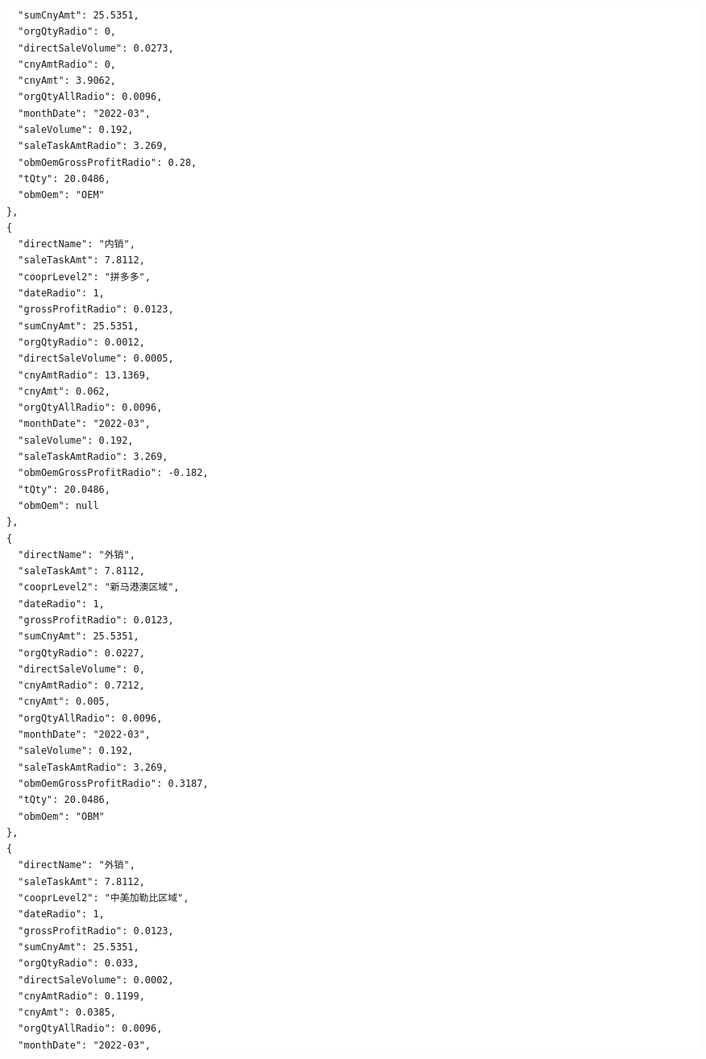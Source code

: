       "sumCnyAmt": 25.5351,
      "orgQtyRadio": 0,
      "directSaleVolume": 0.0273,
      "cnyAmtRadio": 0,
      "cnyAmt": 3.9062,
      "orgQtyAllRadio": 0.0096,
      "monthDate": "2022-03",
      "saleVolume": 0.192,
      "saleTaskAmtRadio": 3.269,
      "obmOemGrossProfitRadio": 0.28,
      "tQty": 20.0486,
      "obmOem": "OEM"
    },
    {
      "directName": "内销",
      "saleTaskAmt": 7.8112,
      "cooprLevel2": "拼多多",
      "dateRadio": 1,
      "grossProfitRadio": 0.0123,
      "sumCnyAmt": 25.5351,
      "orgQtyRadio": 0.0012,
      "directSaleVolume": 0.0005,
      "cnyAmtRadio": 13.1369,
      "cnyAmt": 0.062,
      "orgQtyAllRadio": 0.0096,
      "monthDate": "2022-03",
      "saleVolume": 0.192,
      "saleTaskAmtRadio": 3.269,
      "obmOemGrossProfitRadio": -0.182,
      "tQty": 20.0486,
      "obmOem": null
    },
    {
      "directName": "外销",
      "saleTaskAmt": 7.8112,
      "cooprLevel2": "新马港澳区域",
      "dateRadio": 1,
      "grossProfitRadio": 0.0123,
      "sumCnyAmt": 25.5351,
      "orgQtyRadio": 0.0227,
      "directSaleVolume": 0,
      "cnyAmtRadio": 0.7212,
      "cnyAmt": 0.005,
      "orgQtyAllRadio": 0.0096,
      "monthDate": "2022-03",
      "saleVolume": 0.192,
      "saleTaskAmtRadio": 3.269,
      "obmOemGrossProfitRadio": 0.3187,
      "tQty": 20.0486,
      "obmOem": "OBM"
    },
    {
      "directName": "外销",
      "saleTaskAmt": 7.8112,
      "cooprLevel2": "中美加勒比区域",
      "dateRadio": 1,
      "grossProfitRadio": 0.0123,
      "sumCnyAmt": 25.5351,
      "orgQtyRadio": 0.033,
      "directSaleVolume": 0.0002,
      "cnyAmtRadio": 0.1199,
      "cnyAmt": 0.0385,
      "orgQtyAllRadio": 0.0096,
      "monthDate": "2022-03",
